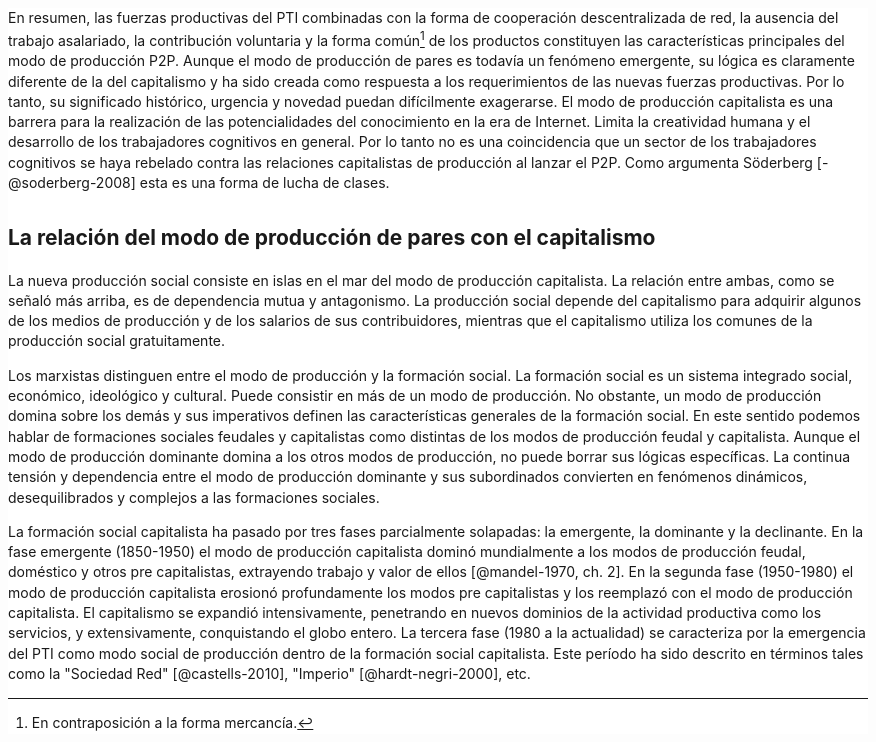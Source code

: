 En resumen, las fuerzas productivas del PTI combinadas con la forma de
cooperación descentralizada de red, la ausencia del trabajo asalariado,
la contribución voluntaria y la forma común[^ndt1] de los productos
constituyen las características principales del modo de producción
P2P.  Aunque el modo de producción de pares es todavía un fenómeno
emergente, su lógica es claramente diferente de la del capitalismo y ha
sido creada como respuesta a los requerimientos de las nuevas fuerzas
productivas.  Por lo tanto, su significado histórico, urgencia y novedad
puedan difícilmente exagerarse.  El modo de producción capitalista es
una barrera para la realización de las potencialidades del conocimiento
en la era de Internet.  Limita la creatividad humana y el desarrollo
de los trabajadores cognitivos en general.  Por lo tanto no es una
coincidencia que un sector de los trabajadores cognitivos se haya
rebelado contra las relaciones capitalistas de producción al lanzar el
P2P.  Como argumenta Söderberg [-@soderberg-2008] esta es una forma de
lucha de clases.

[^ndt1]: En contraposición a la forma mercancía.


La relación del modo de producción de pares con el capitalismo
--------------------------------------------------------------

La nueva producción social consiste en islas en el mar del modo de
producción capitalista.  La relación entre ambas, como se señaló
más arriba, es de dependencia mutua y antagonismo.  La producción
social depende del capitalismo para adquirir algunos de los medios de
producción y de los salarios de sus contribuidores, mientras que el
capitalismo utiliza los comunes de la producción social gratuitamente.

Los marxistas distinguen entre el modo de producción y la formación
social.  La formación social es un sistema integrado social, económico,
ideológico y cultural.  Puede consistir en más de un modo de producción.
No obstante, un modo de producción domina sobre los demás y sus
imperativos definen las características generales de la formación
social.  En este sentido podemos hablar de formaciones sociales feudales
y capitalistas como distintas de los modos de producción feudal y
capitalista.  Aunque el modo de producción dominante domina a los otros
modos de producción, no puede borrar sus lógicas específicas.  La
continua tensión y dependencia entre el modo de producción dominante y
sus subordinados convierten en fenómenos dinámicos, desequilibrados y
complejos a las formaciones sociales.

La formación social capitalista ha pasado por tres fases parcialmente
solapadas: la emergente, la dominante y la declinante.  En la fase
emergente (1850-1950) el modo de producción capitalista dominó
mundialmente a los modos de producción feudal, doméstico y otros pre
capitalistas, extrayendo trabajo y valor de ellos [@mandel-1970, ch. 2].
En la segunda fase (1950-1980) el modo de producción capitalista
erosionó profundamente los modos pre capitalistas y los reemplazó
con el modo de producción capitalista.  El capitalismo se expandió
intensivamente, penetrando en nuevos dominios de la actividad productiva
como los servicios, y extensivamente, conquistando el globo
entero.  La tercera fase (1980 a la actualidad) se caracteriza por la
emergencia del PTI como modo social de producción dentro de la formación
social capitalista.  Este período ha sido descrito en términos tales
como la "Sociedad Red" [@castells-2010], "Imperio" [@hardt-negri-2000],
etc.

